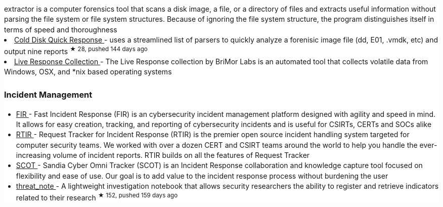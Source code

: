  </li>
</ul>
extractor is a computer forensics tool that scans a disk image, a file, or a directory of files and extracts useful information without parsing the file system or file system structures. Because of ignoring the file system structure, the program distinguishes itself in terms of speed and thoroughness
<li>
 <a href="https://github.com/rough007/CDQR">
  Cold Disk Quick Response
 </a>
 - uses a streamlined list of parsers to quickly analyze a forenisic image file (dd, E01, .vmdk, etc) and output nine reports
 <sup>
  &#9733 28, pushed 144 days ago
 </sup>
</li>
<li>
 <a href="https://www.brimorlabs.com/tools/">
  Live Response Collection
 </a>
 - The Live Response collection by BriMor Labs is an automated tool that collects volatile data from Windows, OSX, and *nix based operating systems
</li>
<h3>
 Incident Management
</h3>
<ul>
 <li>
  <a href="https://github.com/certsocietegenerale/FIR/">
   FIR
  </a>
  - Fast Incident Response (FIR) is an cybersecurity incident management platform designed with agility and speed in mind. It allows for easy creation, tracking, and reporting of cybersecurity incidents and is useful for CSIRTs, CERTs and SOCs alike
 </li>
 <li>
  <a href="https://www.bestpractical.com/rtir/">
   RTIR
  </a>
  - Request Tracker for Incident Response (RTIR) is the premier open source incident handling system targeted for computer security teams. We worked with over a dozen CERT and CSIRT teams around the world to help you handle the ever-increasing volume of incident reports. RTIR builds on all the features of Request Tracker
 </li>
 <li>
  <a href="http://getscot.sandia.gov/">
   SCOT
  </a>
  - Sandia Cyber Omni Tracker (SCOT) is an Incident Response collaboration and knowledge capture tool focused on flexibility and ease of use. Our goal is to add value to the incident response process without burdening the user
 </li>
 <li>
  <a href="https://github.com/defpoint/threat_note">
   threat_note
  </a>
  - A lightweight investigation notebook that allows security researchers the ability to register and retrieve indicators related to their research
  <sup>
   &#9733 152, pushed 159 days ago
  </sup>
 </li>
</ul>
<h3>